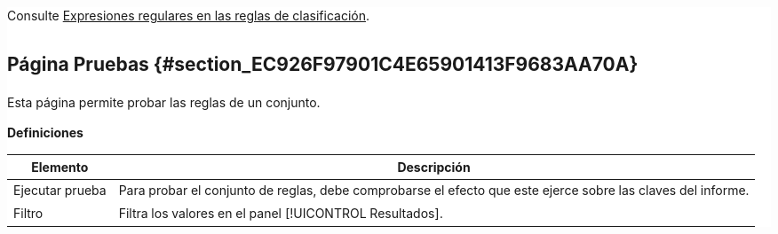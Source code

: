 Consulte [Expresiones regulares en las reglas de clasificación](../../../components/c-classifications2/crb/classification-quickstart-rules.md#concept_8A63F9BCF9484963962E14E6286D312D).

## Página Pruebas {#section_EC926F97901C4E65901413F9683AA70A}

Esta página permite probar las reglas de un conjunto.

**Definiciones**

| Elemento | Descripción |
|---|---|
| Ejecutar prueba | Para probar el conjunto de reglas, debe comprobarse el efecto que este ejerce sobre las claves del informe. |
| Filtro | Filtra los valores en el panel [!UICONTROL Resultados]. |

